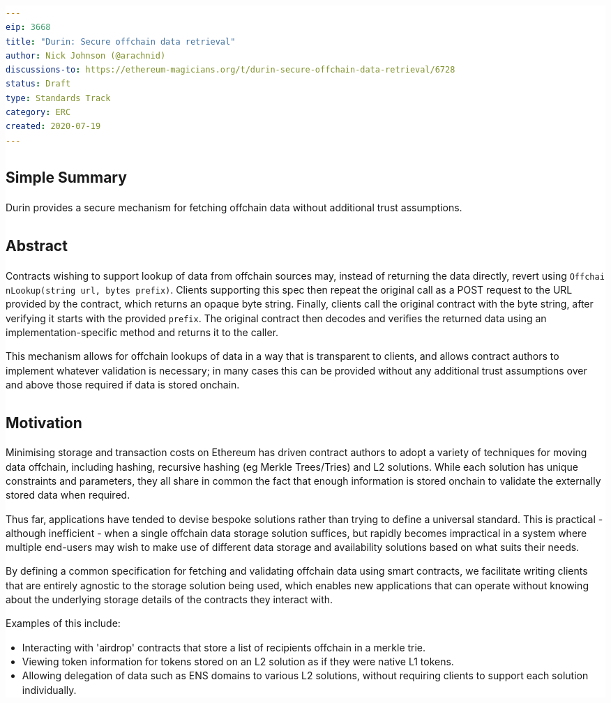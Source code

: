 ```yaml
---
eip: 3668
title: "Durin: Secure offchain data retrieval"
author: Nick Johnson (@arachnid)
discussions-to: https://ethereum-magicians.org/t/durin-secure-offchain-data-retrieval/6728
status: Draft
type: Standards Track
category: ERC
created: 2020-07-19
---
```


## Simple Summary
Durin provides a secure mechanism for fetching offchain data without additional trust assumptions.

## Abstract
Contracts wishing to support lookup of data from offchain sources may, instead of returning the data directly, revert using `OffchainLookup(string url, bytes prefix)`. Clients supporting this spec then repeat the original call as a POST request to the URL provided by the contract, which returns an opaque byte string. Finally, clients call the original contract with the byte string, after verifying it starts with the provided `prefix`. The original contract then decodes and verifies the returned data using an implementation-specific method and returns it to the caller.

This mechanism allows for offchain lookups of data in a way that is transparent to clients, and allows contract authors to implement whatever validation is necessary; in many cases this can be provided without any additional trust assumptions over and above those required if data is stored onchain.

## Motivation
Minimising storage and transaction costs on Ethereum has driven contract authors to adopt a variety of techniques for moving data offchain, including hashing, recursive hashing (eg Merkle Trees/Tries) and L2 solutions. While each solution has unique constraints and parameters, they all share in common the fact that enough information is stored onchain to validate the externally stored data when required.

Thus far, applications have tended to devise bespoke solutions rather than trying to define a universal standard. This is practical - although inefficient - when a single offchain data storage solution suffices, but rapidly becomes impractical in a system where multiple end-users may wish to make use of different data storage and availability solutions based on what suits their needs.

By defining a common specification for fetching and validating offchain data using smart contracts, we facilitate writing clients that are entirely agnostic to the storage solution being used, which enables new applications that can operate without knowing about the underlying storage details of the contracts they interact with.

Examples of this include:
 - Interacting with 'airdrop' contracts that store a list of recipients offchain in a merkle trie.
 - Viewing token information for tokens stored on an L2 solution as if they were native L1 tokens.
 - Allowing delegation of data such as ENS domains to various L2 solutions, without requiring clients to support each solution individually.
